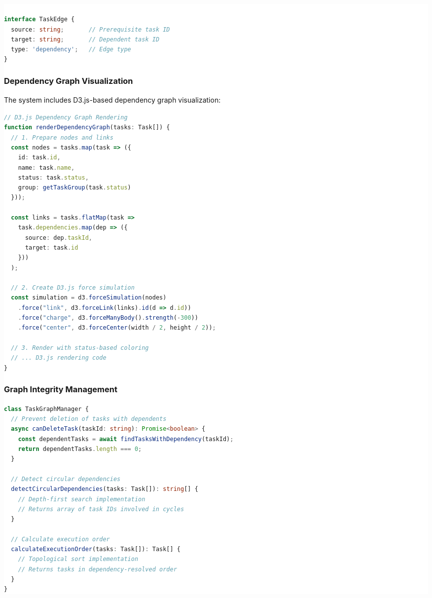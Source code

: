 ```typescript

interface TaskEdge {
  source: string;       // Prerequisite task ID
  target: string;       // Dependent task ID
  type: 'dependency';   // Edge type
}
```

### Dependency Graph Visualization
The system includes D3.js-based dependency graph visualization:

```typescript
// D3.js Dependency Graph Rendering
function renderDependencyGraph(tasks: Task[]) {
  // 1. Prepare nodes and links
  const nodes = tasks.map(task => ({
    id: task.id,
    name: task.name,
    status: task.status,
    group: getTaskGroup(task.status)
  }));
  
  const links = tasks.flatMap(task => 
    task.dependencies.map(dep => ({
      source: dep.taskId,
      target: task.id
    }))
  );
  
  // 2. Create D3.js force simulation
  const simulation = d3.forceSimulation(nodes)
    .force("link", d3.forceLink(links).id(d => d.id))
    .force("charge", d3.forceManyBody().strength(-300))
    .force("center", d3.forceCenter(width / 2, height / 2));
    
  // 3. Render with status-based coloring
  // ... D3.js rendering code
}
```

### Graph Integrity Management
```typescript
class TaskGraphManager {
  // Prevent deletion of tasks with dependents
  async canDeleteTask(taskId: string): Promise<boolean> {
    const dependentTasks = await findTasksWithDependency(taskId);
    return dependentTasks.length === 0;
  }
  
  // Detect circular dependencies
  detectCircularDependencies(tasks: Task[]): string[] {
    // Depth-first search implementation
    // Returns array of task IDs involved in cycles
  }
  
  // Calculate execution order
  calculateExecutionOrder(tasks: Task[]): Task[] {
    // Topological sort implementation
    // Returns tasks in dependency-resolved order
  }
}
```
